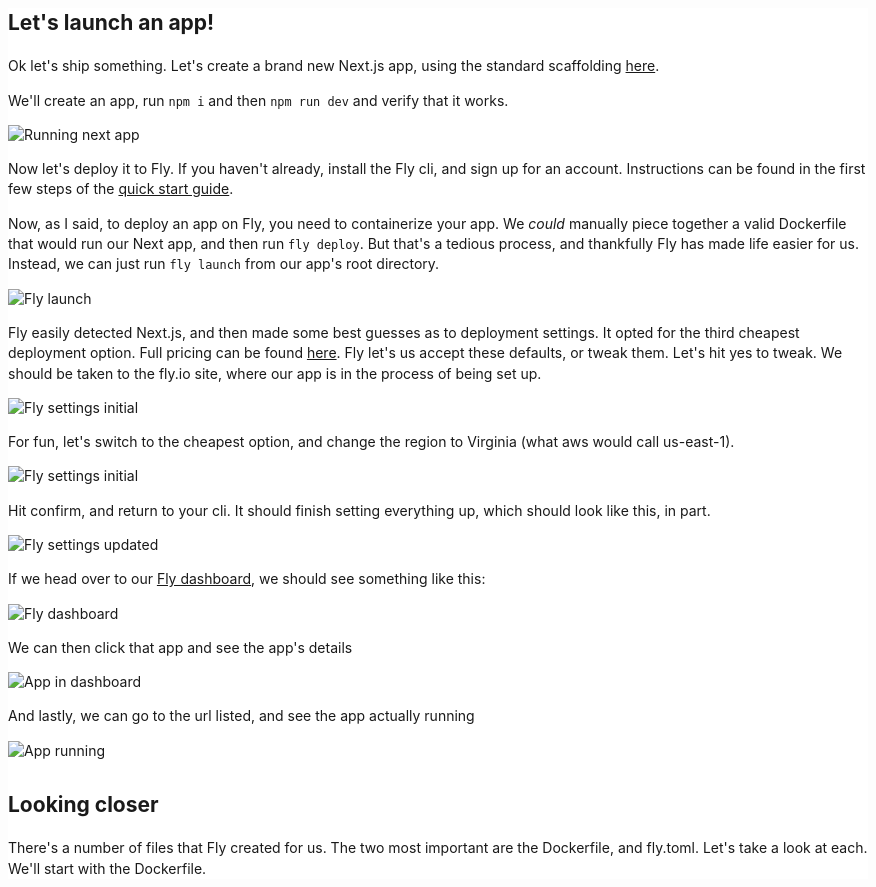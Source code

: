 ## Let's launch an app!

Ok let's ship something. Let's create a brand new Next.js app, using the standard scaffolding [here](https://nextjs.org/docs/app/api-reference/cli/create-next-app).

We'll create an app, run `npm i` and then `npm run dev` and verify that it works.

![Running next app](/fly-io/img-1-next-app.png)

Now let's deploy it to Fly. If you haven't already, install the Fly cli, and sign up for an account. Instructions can be found in the first few steps of the [quick start guide](https://fly.io/docs/getting-started/launch/).

Now, as I said, to deploy an app on Fly, you need to containerize your app. We _could_ manually piece together a valid Dockerfile that would run our Next app, and then run `fly deploy`. But that's a tedious process, and thankfully Fly has made life easier for us. Instead, we can just run `fly launch` from our app's root directory.

![Fly launch](/fly-io/img-2-fly-launch-initial.png)

Fly easily detected Next.js, and then made some best guesses as to deployment settings. It opted for the third cheapest deployment option. Full pricing can be found [here](https://fly.io/docs/about/pricing/). Fly let's us accept these defaults, or tweak them. Let's hit yes to tweak. We should be taken to the fly.io site, where our app is in the process of being set up.

![Fly settings initial](/fly-io/img-3-default-settings.png)

For fun, let's switch to the cheapest option, and change the region to Virginia (what aws would call us-east-1).

![Fly settings initial](/fly-io/img-4-updated-settings.png)

Hit confirm, and return to your cli. It should finish setting everything up, which should look like this, in part.

![Fly settings updated](/fly-io/img-5-cli-finish.png)

If we head over to our [Fly dashboard](https://fly.io/dashboard), we should see something like this:

![Fly dashboard](/fly-io/img-6-fly-dashboard.png)

We can then click that app and see the app's details

![App in dashboard](/fly-io/img-7-app-in-dashboard.png)

And lastly, we can go to the url listed, and see the app actually running

![App running](/fly-io/img-8-app-running.png)

## Looking closer

There's a number of files that Fly created for us. The two most important are the Dockerfile, and fly.toml. Let's take a look at each. We'll start with the Dockerfile.
